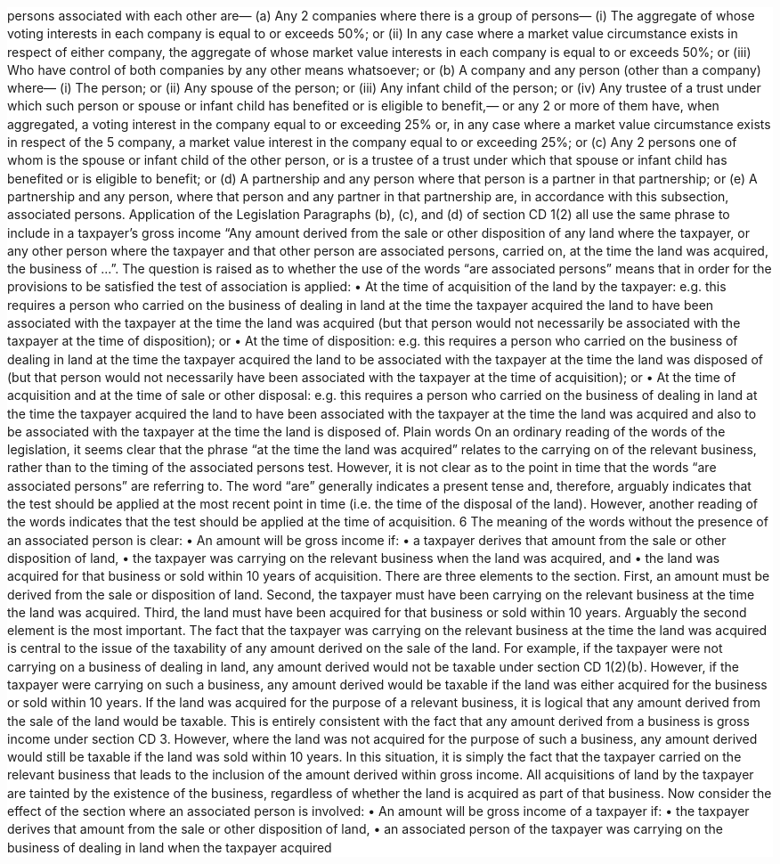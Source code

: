 persons associated with each other are— (a) Any 2 companies where there is a group of persons— (i) The aggregate of whose voting interests in each company is equal to or exceeds 50%; or (ii) In any case where a market value circumstance exists in respect of either company, the aggregate of whose market value interests in each company is equal to or exceeds 50%; or (iii) Who have control of both companies by any other means whatsoever; or (b) A company and any person (other than a company) where— (i) The person; or (ii) Any spouse of the person; or (iii) Any infant child of the person; or (iv) Any trustee of a trust under which such person or spouse or infant child has benefited or is eligible to benefit,— or any 2 or more of them have, when aggregated, a voting interest in the company equal to or exceeding 25% or, in any case where a market value circumstance exists in respect of the 5 company, a market value interest in the company equal to or exceeding 25%; or (c) Any 2 persons one of whom is the spouse or infant child of the other person, or is a trustee of a trust under which that spouse or infant child has benefited or is eligible to benefit; or (d) A partnership and any person where that person is a partner in that partnership; or (e) A partnership and any person, where that person and any partner in that partnership are, in accordance with this subsection, associated persons. Application of the Legislation Paragraphs (b), (c), and (d) of section CD 1(2) all use the same phrase to include in a taxpayer’s gross income “Any amount derived from the sale or other disposition of any land where the taxpayer, or any other person where the taxpayer and that other person are associated persons, carried on, at the time the land was acquired, the business of ...”. The question is raised as to whether the use of the words “are associated persons” means that in order for the provisions to be satisfied the test of association is applied: • At the time of acquisition of the land by the taxpayer: e.g. this requires a person who carried on the business of dealing in land at the time the taxpayer acquired the land to have been associated with the taxpayer at the time the land was acquired (but that person would not necessarily be associated with the taxpayer at the time of disposition); or • At the time of disposition: e.g. this requires a person who carried on the business of dealing in land at the time the taxpayer acquired the land to be associated with the taxpayer at the time the land was disposed of (but that person would not necessarily have been associated with the taxpayer at the time of acquisition); or • At the time of acquisition and at the time of sale or other disposal: e.g. this requires a person who carried on the business of dealing in land at the time the taxpayer acquired the land to have been associated with the taxpayer at the time the land was acquired and also to be associated with the taxpayer at the time the land is disposed of. Plain words On an ordinary reading of the words of the legislation, it seems clear that the phrase “at the time the land was acquired” relates to the carrying on of the relevant business, rather than to the timing of the associated persons test. However, it is not clear as to the point in time that the words “are associated persons” are referring to. The word “are” generally indicates a present tense and, therefore, arguably indicates that the test should be applied at the most recent point in time (i.e. the time of the disposal of the land). However, another reading of the words indicates that the test should be applied at the time of acquisition. 6 The meaning of the words without the presence of an associated person is clear: • An amount will be gross income if: • a taxpayer derives that amount from the sale or other disposition of land, • the taxpayer was carrying on the relevant business when the land was acquired, and • the land was acquired for that business or sold within 10 years of acquisition. There are three elements to the section. First, an amount must be derived from the sale or disposition of land. Second, the taxpayer must have been carrying on the relevant business at the time the land was acquired. Third, the land must have been acquired for that business or sold within 10 years. Arguably the second element is the most important. The fact that the taxpayer was carrying on the relevant business at the time the land was acquired is central to the issue of the taxability of any amount derived on the sale of the land. For example, if the taxpayer were not carrying on a business of dealing in land, any amount derived would not be taxable under section CD 1(2)(b). However, if the taxpayer were carrying on such a business, any amount derived would be taxable if the land was either acquired for the business or sold within 10 years. If the land was acquired for the purpose of a relevant business, it is logical that any amount derived from the sale of the land would be taxable. This is entirely consistent with the fact that any amount derived from a business is gross income under section CD 3. However, where the land was not acquired for the purpose of such a business, any amount derived would still be taxable if the land was sold within 10 years. In this situation, it is simply the fact that the taxpayer carried on the relevant business that leads to the inclusion of the amount derived within gross income. All acquisitions of land by the taxpayer are tainted by the existence of the business, regardless of whether the land is acquired as part of that business. Now consider the effect of the section where an associated person is involved: • An amount will be gross income of a taxpayer if: • the taxpayer derives that amount from the sale or other disposition of land, • an associated person of the taxpayer was carrying on the business of dealing in land when the taxpayer acquired